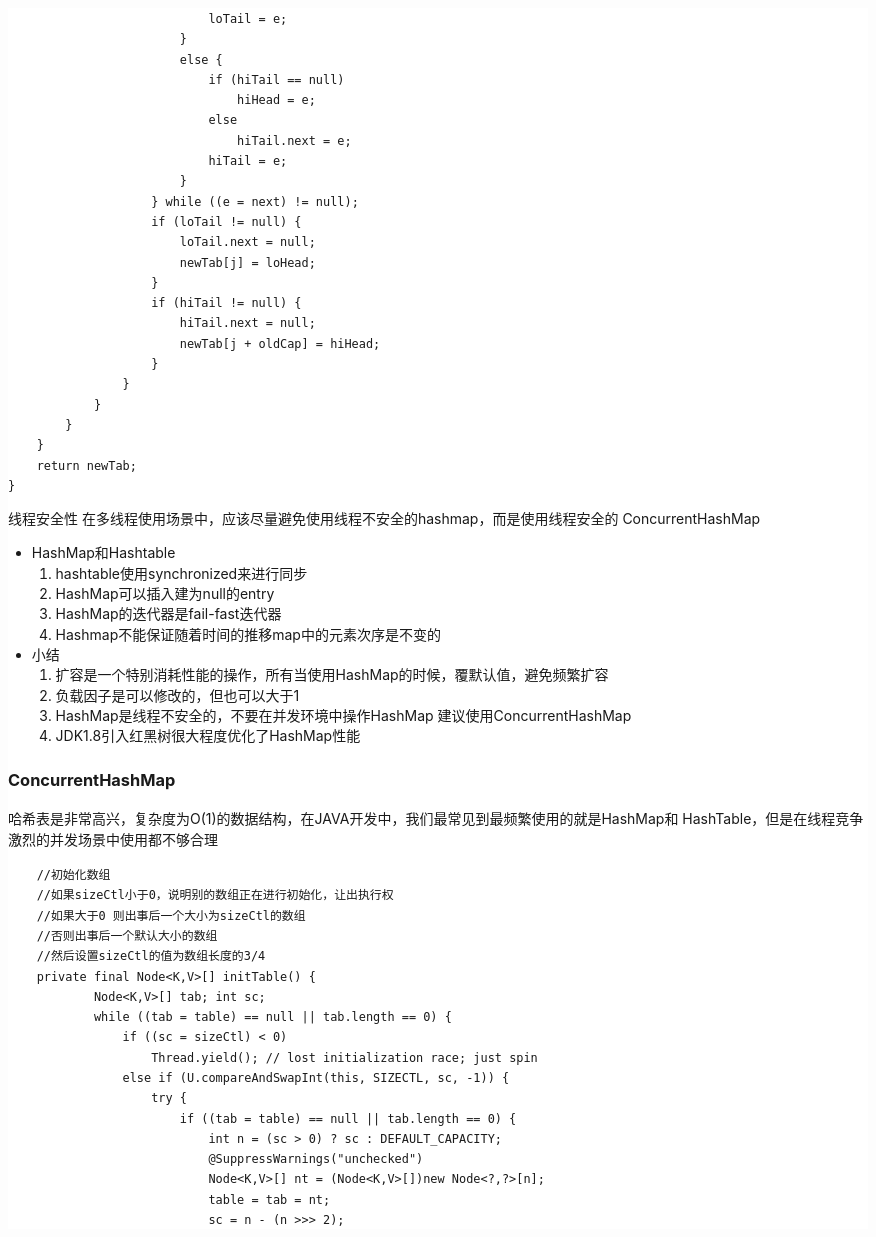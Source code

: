 ```$xslt
                            loTail = e;
                        }
                        else {
                            if (hiTail == null)
                                hiHead = e;
                            else
                                hiTail.next = e;
                            hiTail = e;
                        }
                    } while ((e = next) != null);
                    if (loTail != null) {
                        loTail.next = null;
                        newTab[j] = loHead;
                    }
                    if (hiTail != null) {
                        hiTail.next = null;
                        newTab[j + oldCap] = hiHead;
                    }
                }
            }
        }
    }
    return newTab;
}

```
线程安全性
在多线程使用场景中，应该尽量避免使用线程不安全的hashmap，而是使用线程安全的
ConcurrentHashMap

- HashMap和Hashtable
    1. hashtable使用synchronized来进行同步
    2. HashMap可以插入建为null的entry
    3. HashMap的迭代器是fail-fast迭代器
    4. Hashmap不能保证随着时间的推移map中的元素次序是不变的
- 小结
    1. 扩容是一个特别消耗性能的操作，所有当使用HashMap的时候，覆默认值，避免频繁扩容
    2. 负载因子是可以修改的，但也可以大于1
    3. HashMap是线程不安全的，不要在并发环境中操作HashMap 建议使用ConcurrentHashMap
    4. JDK1.8引入红黑树很大程度优化了HashMap性能
    
### ConcurrentHashMap
哈希表是非常高兴，复杂度为O(1)的数据结构，在JAVA开发中，我们最常见到最频繁使用的就是HashMap和
HashTable，但是在线程竞争激烈的并发场景中使用都不够合理
```$xslt
    //初始化数组
    //如果sizeCtl小于0，说明别的数组正在进行初始化，让出执行权
    //如果大于0 则出事后一个大小为sizeCtl的数组
    //否则出事后一个默认大小的数组
    //然后设置sizeCtl的值为数组长度的3/4
    private final Node<K,V>[] initTable() {
            Node<K,V>[] tab; int sc;
            while ((tab = table) == null || tab.length == 0) {
                if ((sc = sizeCtl) < 0)
                    Thread.yield(); // lost initialization race; just spin
                else if (U.compareAndSwapInt(this, SIZECTL, sc, -1)) {
                    try {
                        if ((tab = table) == null || tab.length == 0) {
                            int n = (sc > 0) ? sc : DEFAULT_CAPACITY;
                            @SuppressWarnings("unchecked")
                            Node<K,V>[] nt = (Node<K,V>[])new Node<?,?>[n];
                            table = tab = nt;
                            sc = n - (n >>> 2);
```